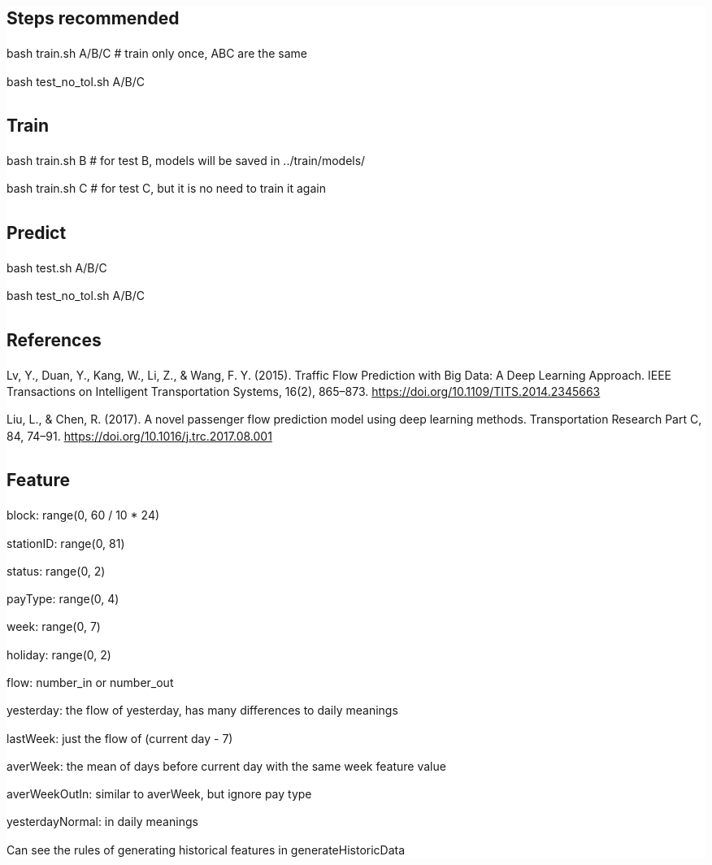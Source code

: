 ## Steps recommended

bash train.sh A/B/C  # train only once, ABC are the same

bash test_no_tol.sh A/B/C

## Train

bash train.sh B  # for test B, models will be saved in ../train/models/

bash train.sh C  # for test C, but it is no need to train it again

## Predict

bash test.sh A/B/C  

bash test_no_tol.sh A/B/C  

## References
Lv, Y., Duan, Y., Kang, W., Li, Z., & Wang, F. Y. (2015). 
Traffic Flow Prediction with Big Data: A Deep Learning Approach. 
IEEE Transactions on Intelligent Transportation Systems, 16(2), 
865–873. https://doi.org/10.1109/TITS.2014.2345663

Liu, L., & Chen, R. (2017). 
A novel passenger flow prediction model using deep learning methods. 
Transportation Research Part C, 84, 
74–91. https://doi.org/10.1016/j.trc.2017.08.001


## Feature
block: range(0, 60 / 10 * 24)

stationID: range(0, 81)

status: range(0, 2)

payType: range(0, 4)

week: range(0, 7)

holiday: range(0, 2)

flow: number_in or number_out

yesterday: the flow of yesterday, has many differences to daily meanings

lastWeek: just the flow of (current day - 7)

averWeek: the mean of days before current day with the same week feature value

averWeekOutIn: similar to averWeek, but ignore pay type

yesterdayNormal: in daily meanings

Can see the rules of generating historical features in generateHistoricData
